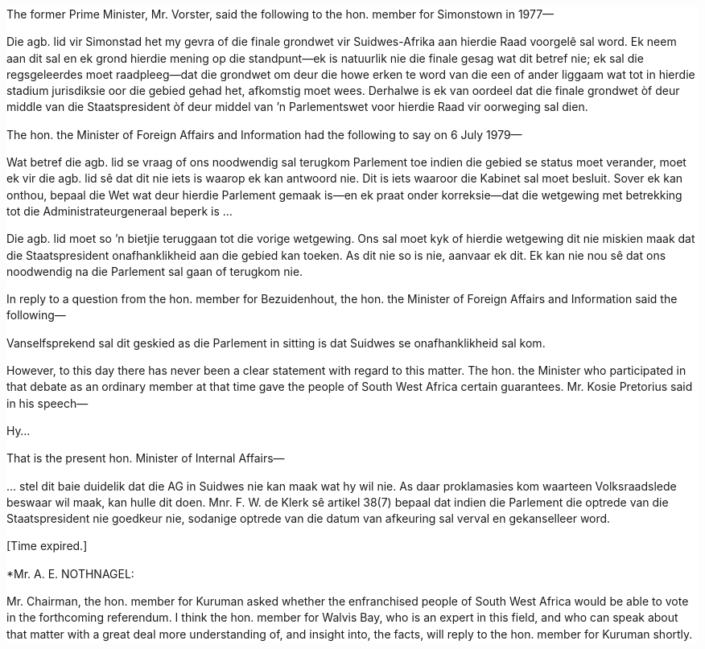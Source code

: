 <p>The former Prime Minister, Mr. Vorster, said the following to the hon. member for Simonstown in 1977&#x2014;</p>

<block name="quote">Die agb. lid vir Simonstad het my gevra of die finale grondwet vir Suidwes-Afrika aan hierdie Raad voorgel&#x00EA; sal word. Ek neem aan dit sal en ek grond hierdie mening op die standpunt&#x2014;ek is natuurlik nie die finale gesag wat dit betref nie; ek sal die regsgeleerdes moet raadpleeg&#x2014;dat die grondwet om deur die howe erken te word <span class="col_13133-13134" refersTo="page_1455"/>van die een of ander liggaam wat tot in hierdie stadium jurisdiksie oor die gebied gehad het, afkomstig moet wees. Derhalwe is ek van oordeel dat die finale grondwet &#x00F2;f deur middle van die Staatspresident &#x00F2;f deur middel van &#x2019;n Parlementswet voor hierdie Raad vir oorweging sal dien.</block>

<p>The hon. the Minister of Foreign Affairs and Information had the following to say on 6 July 1979&#x2014;</p>

<block name="quote">Wat betref die agb. lid se vraag of ons noodwendig sal terugkom Parlement toe indien die gebied se status moet verander, moet ek vir die agb. lid s&#x00EA; dat dit nie iets is waarop ek kan antwoord nie. Dit is iets waaroor die Kabinet sal moet besluit. Sover ek kan onthou, bepaal die Wet wat deur hierdie Parlement gemaak is&#x2014;en ek praat onder korreksie&#x2014;dat die wetgewing met betrekking tot die Administrateurgeneraal beperk is &#x2026;</block>

<block name="quote">Die agb. lid moet so &#x2019;n bietjie teruggaan tot die vorige wetgewing. Ons sal moet kyk of hierdie wetgewing dit nie miskien maak dat die Staatspresident onafhanklikheid aan die gebied kan toeken. As dit nie so is nie, aanvaar ek dit. Ek kan nie nou s&#x00EA; dat ons noodwendig na die Parlement sal gaan of terugkom nie.</block>

<p>In reply to a question from the hon. member for Bezuidenhout, the hon. the Minister of Foreign Affairs and Information said the following&#x2014;</p>

<block name="quote">Vanselfsprekend sal dit geskied as die Parlement in sitting is dat Suidwes se onafhanklikheid sal kom.</block>

<p>However, to this day there has never been a clear statement with regard to this matter. The hon. the Minister who participated in that debate as an ordinary member at that time gave the people of South West Africa certain guarantees. Mr. Kosie Pretorius said in his speech&#x2014;</p>

<block name="quote">Hy&#x2026;</block>

<p>That is the present hon. Minister of Internal Affairs&#x2014;</p>

<block name="quote">&#x2026; stel dit baie duidelik dat die AG in Suidwes nie kan maak wat hy wil nie. As daar proklamasies kom waarteen Volksraadslede beswaar wil maak, kan hulle dit doen. Mnr. F. W. de Klerk s&#x00EA; artikel 38(7) bepaal dat indien die Parlement die optrede van die Staatspresident nie goedkeur nie, sodanige optrede van die datum van afkeuring sal verval en gekanselleer word.</block>

<p>[Time expired.]</p>

</speech>

<speech by="#nothnagel">

<from>*Mr. <person refersTo="hansard_za">A. E. NOTHNAGEL</person>:</from>

<p>Mr. Chairman, the hon. member for Kuruman asked whether the enfranchised people of South West Africa would be able to vote in the forthcoming referendum. I think the hon. member for Walvis Bay, who is an expert in this field, and who can speak about that matter with a great deal more understanding of, and insight into, the facts, will reply to the hon. member for Kuruman shortly.</p>

